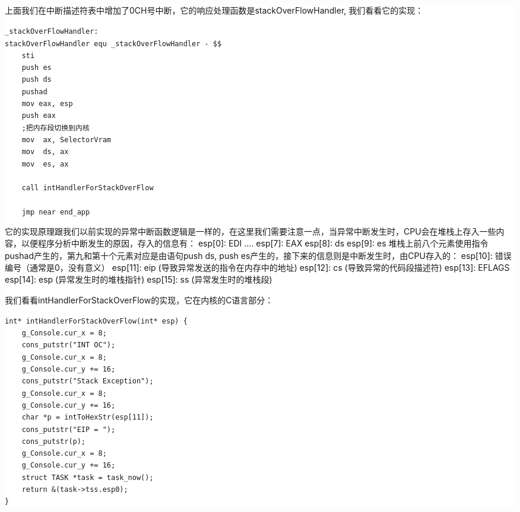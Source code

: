 上面我们在中断描述符表中增加了0CH号中断，它的响应处理函数是stackOverFlowHandler, 我们看看它的实现：

```
_stackOverFlowHandler:
stackOverFlowHandler equ _stackOverFlowHandler - $$
    sti
    push es
    push ds
    pushad
    mov eax, esp
    push eax
    ;把内存段切换到内核
    mov  ax, SelectorVram
    mov  ds, ax
    mov  es, ax 

    call intHandlerForStackOverFlow

    jmp near end_app
```

它的实现原理跟我们以前实现的异常中断函数逻辑是一样的，在这里我们需要注意一点，当异常中断发生时，CPU会在堆栈上存入一些内容，以便程序分析中断发生的原因，存入的信息有：
esp[0]: EDI
….
esp[7]: EAX
esp[8]: ds
esp[9]: es
堆栈上前八个元素使用指令pushad产生的，第九和第十个元素对应是由语句push ds, push es产生的，接下来的信息则是中断发生时，由CPU存入的：
esp[10]: 错误编号（通常是0，没有意义）
esp[11]: eip (导致异常发送的指令在内存中的地址)
esp[12]: cs (导致异常的代码段描述符)
esp[13]: EFLAGS
esp[14]: esp (异常发生时的堆栈指针)
esp[15]: ss (异常发生时的堆栈段)

我们看看intHandlerForStackOverFlow的实现，它在内核的C语言部分：

```
int* intHandlerForStackOverFlow(int* esp) {
    g_Console.cur_x = 8;
    cons_putstr("INT OC");
    g_Console.cur_x = 8;
    g_Console.cur_y += 16;
    cons_putstr("Stack Exception");
    g_Console.cur_x = 8;
    g_Console.cur_y += 16;
    char *p = intToHexStr(esp[11]);
    cons_putstr("EIP = ");
    cons_putstr(p);
    g_Console.cur_x = 8;
    g_Console.cur_y += 16;
    struct TASK *task = task_now();
    return &(task->tss.esp0);
}
```
